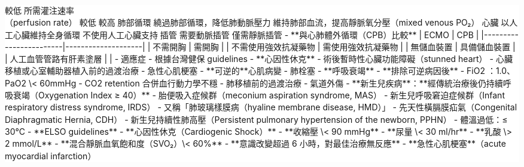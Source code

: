 <td>較低</td>
</tr>
<tr class="even">
<td>所需灌注速率<br />
（perfusion rate）</td>
<td>較低</td>
<td>較高</td>
</tr>
<tr class="odd">
<td>肺部循環</td>
<td>繞過肺部循環，降低肺動脈壓力</td>
<td>維持肺部血流，提高靜脈氧分壓（mixed venous PO₂）</td>
</tr>
<tr class="even">
<td>心臟</td>
<td>以人工心臟維持全身循環</td>
<td>不使用人工心臟支持</td>
</tr>
<tr class="odd">
<td>插管</td>
<td>需要動脈插管</td>
<td>僅需靜脈插管</td>
</tr>
</tbody>
</table>
- **與心肺體外循環（CPB）比較**
| ECMO                   | CPB                |
|------------------------|--------------------|
| 不需開胸               | 需開胸             |
| 不需使用強效抗凝藥物   | 需使用強效抗凝藥物 |
| 無儲血裝置             | 具備儲血裝置       |
| 人工血管管路有肝素塗層 |                   |
- 適應症
  - 根據台灣健保 guidelines
    - **心因性休克**
      - 術後暫時性心臟功能障礙（stunned heart）
      - 心臟移植或心室輔助器植入前的過渡治療
      - 急性心肌梗塞
      - **可逆的**心肌病變
      - 肺栓塞
    - **呼吸衰竭**
      - **排除可逆病因後**
        - FiO2 ：1.0、PaO2 \< 60mmHg
        - CO2 retention 合併血行動力學不穩
      - 肺移植前的過渡治療
      - 氣道外傷
    - **新生兒疾病**：**經傳統治療後仍持續呼吸衰竭（Oxygenation Index ≥ 40）**
      - 胎便吸入症候群（meconium aspiration syndrome, MAS）
      - 新生兒呼吸窘迫症候群（Infant respiratory distress syndrome, IRDS）
        - 又稱「肺玻璃樣膜病（hyaline membrane disease, HMD）」
      - 先天性橫膈膜疝氣（Congenital Diaphragmatic Hernia, CDH）
      - 新生兒持續性肺高壓（Persistent pulmonary hypertension of the newborn, PPHN）
    - 體溫過低：≤ 30°C
  - **ELSO guidelines**
    - **心因性休克（Cardiogenic Shock）**
      - **收縮壓 \< 90 mmHg**
      - **尿量 \< 30 ml/hr**
      - **乳酸 \> 2 mmol/L**
      - **混合靜脈血氧飽和度（SVO₂）\< 60%**
      - **意識改變超過 6 小時，對最佳治療無反應**
    - **急性心肌梗塞**（acute myocardial infarction）